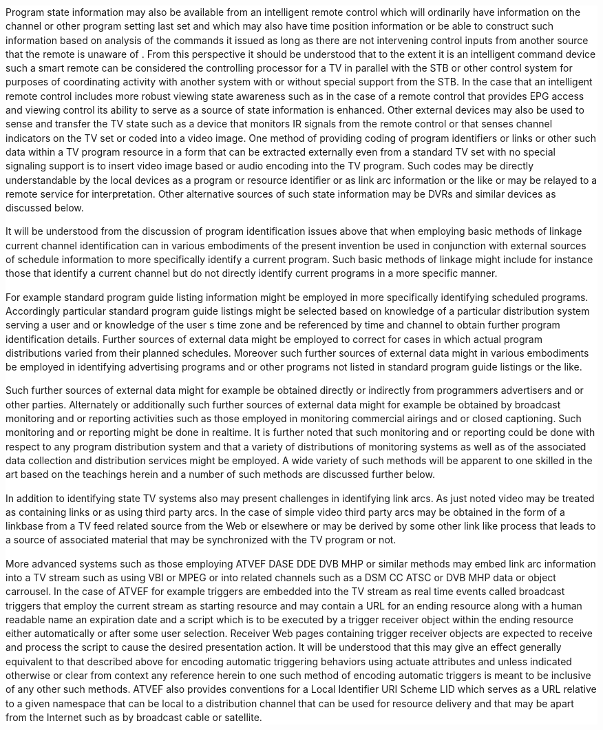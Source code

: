 Program state information may also be available from an intelligent remote control which will ordinarily have information on the channel or other program setting last set and which may also have time position information or be able to construct such information based on analysis of the commands it issued as long as there are not intervening control inputs from another source that the remote is unaware of . From this perspective it should be understood that to the extent it is an intelligent command device such a smart remote can be considered the controlling processor for a TV in parallel with the STB or other control system for purposes of coordinating activity with another system with or without special support from the STB. In the case that an intelligent remote control includes more robust viewing state awareness such as in the case of a remote control that provides EPG access and viewing control its ability to serve as a source of state information is enhanced. Other external devices may also be used to sense and transfer the TV state such as a device that monitors IR signals from the remote control or that senses channel indicators on the TV set or coded into a video image. One method of providing coding of program identifiers or links or other such data within a TV program resource in a form that can be extracted externally even from a standard TV set with no special signaling support is to insert video image based or audio encoding into the TV program. Such codes may be directly understandable by the local devices as a program or resource identifier or as link arc information or the like or may be relayed to a remote service for interpretation. Other alternative sources of such state information may be DVRs and similar devices as discussed below.

It will be understood from the discussion of program identification issues above that when employing basic methods of linkage current channel identification can in various embodiments of the present invention be used in conjunction with external sources of schedule information to more specifically identify a current program. Such basic methods of linkage might include for instance those that identify a current channel but do not directly identify current programs in a more specific manner.

For example standard program guide listing information might be employed in more specifically identifying scheduled programs. Accordingly particular standard program guide listings might be selected based on knowledge of a particular distribution system serving a user and or knowledge of the user s time zone and be referenced by time and channel to obtain further program identification details. Further sources of external data might be employed to correct for cases in which actual program distributions varied from their planned schedules. Moreover such further sources of external data might in various embodiments be employed in identifying advertising programs and or other programs not listed in standard program guide listings or the like.

Such further sources of external data might for example be obtained directly or indirectly from programmers advertisers and or other parties. Alternately or additionally such further sources of external data might for example be obtained by broadcast monitoring and or reporting activities such as those employed in monitoring commercial airings and or closed captioning. Such monitoring and or reporting might be done in realtime. It is further noted that such monitoring and or reporting could be done with respect to any program distribution system and that a variety of distributions of monitoring systems as well as of the associated data collection and distribution services might be employed. A wide variety of such methods will be apparent to one skilled in the art based on the teachings herein and a number of such methods are discussed further below.

In addition to identifying state TV systems also may present challenges in identifying link arcs. As just noted video may be treated as containing links or as using third party arcs. In the case of simple video third party arcs may be obtained in the form of a linkbase from a TV feed related source from the Web or elsewhere or may be derived by some other link like process that leads to a source of associated material that may be synchronized with the TV program or not.

More advanced systems such as those employing ATVEF DASE DDE DVB MHP or similar methods may embed link arc information into a TV stream such as using VBI or MPEG or into related channels such as a DSM CC ATSC or DVB MHP data or object carrousel. In the case of ATVEF for example triggers are embedded into the TV stream as real time events called broadcast triggers that employ the current stream as starting resource and may contain a URL for an ending resource along with a human readable name an expiration date and a script which is to be executed by a trigger receiver object within the ending resource either automatically or after some user selection. Receiver Web pages containing trigger receiver objects are expected to receive and process the script to cause the desired presentation action. It will be understood that this may give an effect generally equivalent to that described above for encoding automatic triggering behaviors using actuate attributes and unless indicated otherwise or clear from context any reference herein to one such method of encoding automatic triggers is meant to be inclusive of any other such methods. ATVEF also provides conventions for a Local Identifier URI Scheme LID which serves as a URL relative to a given namespace that can be local to a distribution channel that can be used for resource delivery and that may be apart from the Internet such as by broadcast cable or satellite.

